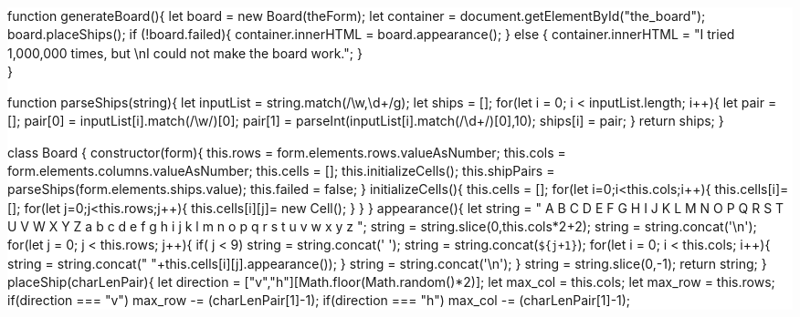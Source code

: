 function generateBoard(){
	let board = new Board(theForm);
	let container = document.getElementById("the_board");
	board.placeShips();
	if (!board.failed){
		container.innerHTML = board.appearance();
	} else {
		container.innerHTML = "I tried 1,000,000 times, but \nI could not make the board work.";
	}	
}

function parseShips(string){
	let inputList = string.match(/\w,\d+/g);
	let ships = [];
	for(let i = 0; i < inputList.length; i++){
		let pair = [];
		pair[0] = inputList[i].match(/\w/)[0];
		pair[1] = parseInt(inputList[i].match(/\d+/)[0],10);
		ships[i] = pair;
	}
	return ships;
}

class Board {
	constructor(form){
		this.rows = form.elements.rows.valueAsNumber;
		this.cols = form.elements.columns.valueAsNumber;
		this.cells = [];
		this.initializeCells();
		this.shipPairs = parseShips(form.elements.ships.value);
		this.failed = false;
	}
	initializeCells(){
		this.cells = [];
	    for(let i=0;i<this.cols;i++){
			this.cells[i]=[];
			for(let j=0;j<this.rows;j++){
				this.cells[i][j]= new Cell();
			}
		}
	}
	appearance(){
		let string = 
		"   A B C D E F G H I J K L M N O P Q R S T U V W X Y Z a b c d e f g h i j k l m n o p q r s t u v w x y z ";
		string = string.slice(0,this.cols*2+2);
		string = string.concat('\n');
		for(let j = 0; j < this.rows; j++){
			if( j < 9)  string = string.concat(' ');
			string = string.concat(`${j+1}`);
			for(let i = 0; i < this.cols; i++){
				string = string.concat(" "+this.cells[i][j].appearance());
			}
			string = string.concat('\n');
		}
		string = string.slice(0,-1);
		return string;
	}
	placeShip(charLenPair){
		let direction = ["v","h"][Math.floor(Math.random()*2)];
		let max_col = this.cols;
		let max_row = this.rows;
		if(direction === "v") max_row -= (charLenPair[1]-1);
		if(direction === "h") max_col -= (charLenPair[1]-1);